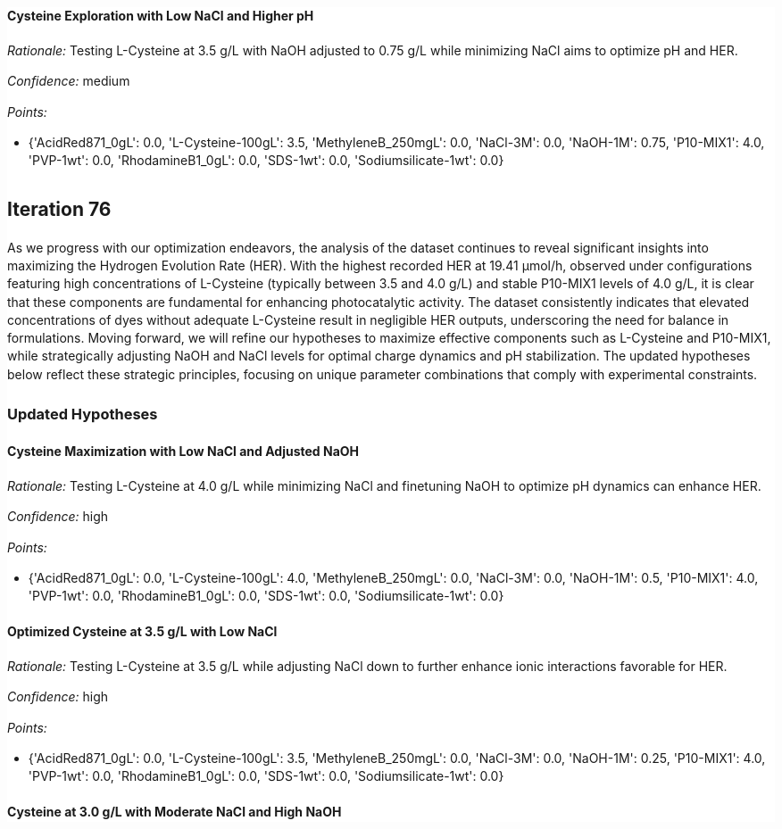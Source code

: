 #### Cysteine Exploration with Low NaCl and Higher pH

*Rationale:* Testing L-Cysteine at 3.5 g/L with NaOH adjusted to 0.75 g/L while minimizing NaCl aims to optimize pH and HER.

*Confidence:* medium

*Points:*

- {'AcidRed871_0gL': 0.0, 'L-Cysteine-100gL': 3.5, 'MethyleneB_250mgL': 0.0, 'NaCl-3M': 0.0, 'NaOH-1M': 0.75, 'P10-MIX1': 4.0, 'PVP-1wt': 0.0, 'RhodamineB1_0gL': 0.0, 'SDS-1wt': 0.0, 'Sodiumsilicate-1wt': 0.0}

## Iteration 76

As we progress with our optimization endeavors, the analysis of the dataset continues to reveal significant insights into maximizing the Hydrogen Evolution Rate (HER). With the highest recorded HER at 19.41 µmol/h, observed under configurations featuring high concentrations of L-Cysteine (typically between 3.5 and 4.0 g/L) and stable P10-MIX1 levels of 4.0 g/L, it is clear that these components are fundamental for enhancing photocatalytic activity. The dataset consistently indicates that elevated concentrations of dyes without adequate L-Cysteine result in negligible HER outputs, underscoring the need for balance in formulations. Moving forward, we will refine our hypotheses to maximize effective components such as L-Cysteine and P10-MIX1, while strategically adjusting NaOH and NaCl levels for optimal charge dynamics and pH stabilization. The updated hypotheses below reflect these strategic principles, focusing on unique parameter combinations that comply with experimental constraints.

### Updated Hypotheses

#### Cysteine Maximization with Low NaCl and Adjusted NaOH

*Rationale:* Testing L-Cysteine at 4.0 g/L while minimizing NaCl and finetuning NaOH to optimize pH dynamics can enhance HER.

*Confidence:* high

*Points:*

- {'AcidRed871_0gL': 0.0, 'L-Cysteine-100gL': 4.0, 'MethyleneB_250mgL': 0.0, 'NaCl-3M': 0.0, 'NaOH-1M': 0.5, 'P10-MIX1': 4.0, 'PVP-1wt': 0.0, 'RhodamineB1_0gL': 0.0, 'SDS-1wt': 0.0, 'Sodiumsilicate-1wt': 0.0}

#### Optimized Cysteine at 3.5 g/L with Low NaCl

*Rationale:* Testing L-Cysteine at 3.5 g/L while adjusting NaCl down to further enhance ionic interactions favorable for HER.

*Confidence:* high

*Points:*

- {'AcidRed871_0gL': 0.0, 'L-Cysteine-100gL': 3.5, 'MethyleneB_250mgL': 0.0, 'NaCl-3M': 0.0, 'NaOH-1M': 0.25, 'P10-MIX1': 4.0, 'PVP-1wt': 0.0, 'RhodamineB1_0gL': 0.0, 'SDS-1wt': 0.0, 'Sodiumsilicate-1wt': 0.0}

#### Cysteine at 3.0 g/L with Moderate NaCl and High NaOH
